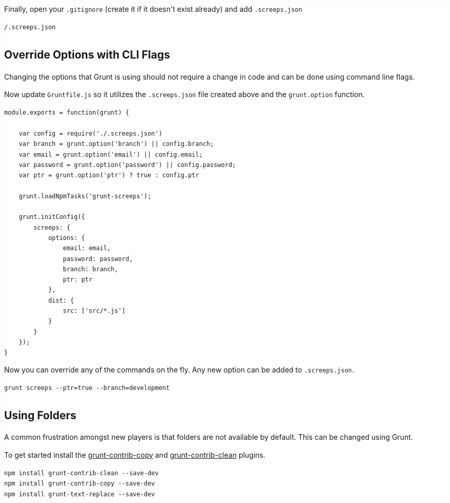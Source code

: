 Finally, open your `.gitignore` (create it if it doesn't exist already) and add `.screeps.json`

```
/.screeps.json
```


## Override Options with CLI Flags

Changing the options that Grunt is using should not require a change in code and can be done using command line flags.

Now update `Gruntfile.js` so it utilizes the `.screeps.json` file created above and the `grunt.option` function.

    module.exports = function(grunt) {

        var config = require('./.screeps.json')
        var branch = grunt.option('branch') || config.branch;
        var email = grunt.option('email') || config.email;
        var password = grunt.option('password') || config.password;
        var ptr = grunt.option('ptr') ? true : config.ptr

        grunt.loadNpmTasks('grunt-screeps');

        grunt.initConfig({
            screeps: {
                options: {
                    email: email,
                    password: password,
                    branch: branch,
                    ptr: ptr
                },
                dist: {
                    src: ['src/*.js']
                }
            }
        });
    }

Now you can override any of the commands on the fly. Any new option can be added to `.screeps.json`.

    grunt screeps --ptr=true --branch=development


## Using Folders

A common frustration amongst new players is that folders are not available by default. This can be changed using Grunt.

To get started install the [grunt-contrib-copy](https://www.npmjs.com/package/grunt-contrib-copy) and [grunt-contrib-clean](https://www.npmjs.com/package/grunt-contrib-clean) plugins.

    npm install grunt-contrib-clean --save-dev
    npm install grunt-contrib-copy --save-dev
    npm install grunt-text-replace --save-dev
